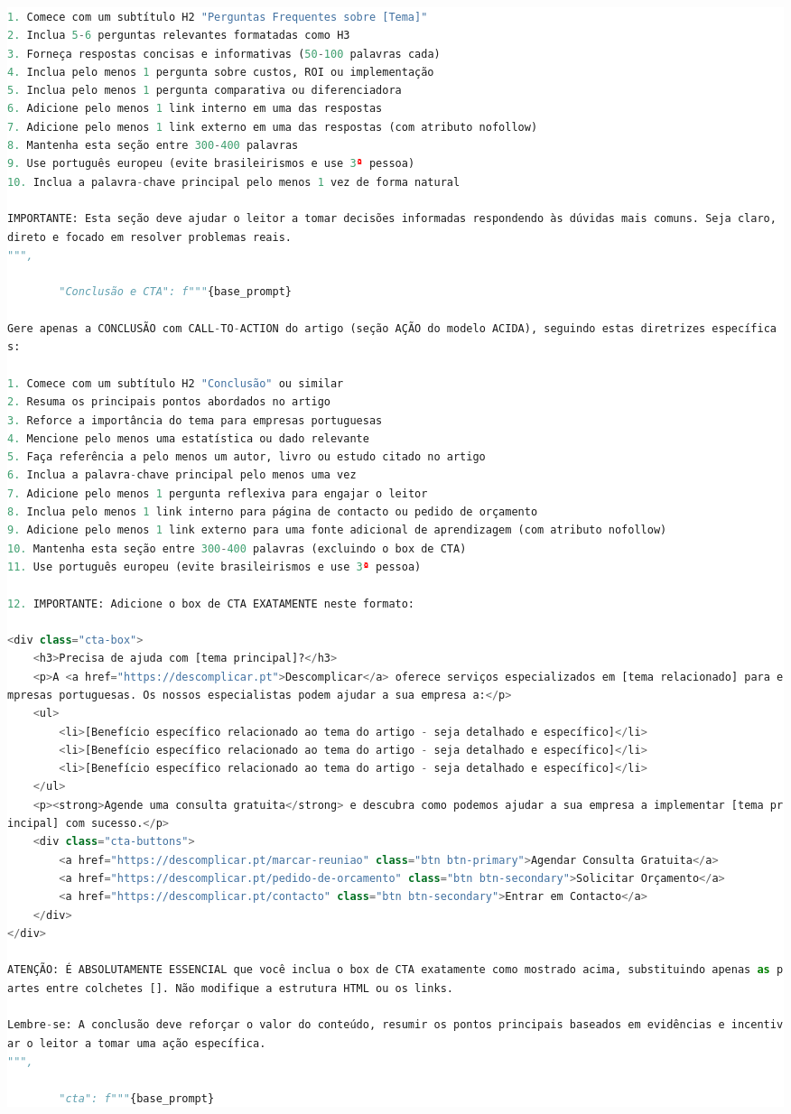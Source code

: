 ```python
1. Comece com um subtítulo H2 "Perguntas Frequentes sobre [Tema]"
2. Inclua 5-6 perguntas relevantes formatadas como H3
3. Forneça respostas concisas e informativas (50-100 palavras cada)
4. Inclua pelo menos 1 pergunta sobre custos, ROI ou implementação
5. Inclua pelo menos 1 pergunta comparativa ou diferenciadora
6. Adicione pelo menos 1 link interno em uma das respostas
7. Adicione pelo menos 1 link externo em uma das respostas (com atributo nofollow)
8. Mantenha esta seção entre 300-400 palavras
9. Use português europeu (evite brasileirismos e use 3ª pessoa)
10. Inclua a palavra-chave principal pelo menos 1 vez de forma natural

IMPORTANTE: Esta seção deve ajudar o leitor a tomar decisões informadas respondendo às dúvidas mais comuns. Seja claro, direto e focado em resolver problemas reais.
""",

        "Conclusão e CTA": f"""{base_prompt}

Gere apenas a CONCLUSÃO com CALL-TO-ACTION do artigo (seção AÇÃO do modelo ACIDA), seguindo estas diretrizes específicas:

1. Comece com um subtítulo H2 "Conclusão" ou similar
2. Resuma os principais pontos abordados no artigo
3. Reforce a importância do tema para empresas portuguesas
4. Mencione pelo menos uma estatística ou dado relevante
5. Faça referência a pelo menos um autor, livro ou estudo citado no artigo
6. Inclua a palavra-chave principal pelo menos uma vez
7. Adicione pelo menos 1 pergunta reflexiva para engajar o leitor
8. Inclua pelo menos 1 link interno para página de contacto ou pedido de orçamento
9. Adicione pelo menos 1 link externo para uma fonte adicional de aprendizagem (com atributo nofollow)
10. Mantenha esta seção entre 300-400 palavras (excluindo o box de CTA)
11. Use português europeu (evite brasileirismos e use 3ª pessoa)

12. IMPORTANTE: Adicione o box de CTA EXATAMENTE neste formato:

<div class="cta-box">
    <h3>Precisa de ajuda com [tema principal]?</h3>
    <p>A <a href="https://descomplicar.pt">Descomplicar</a> oferece serviços especializados em [tema relacionado] para empresas portuguesas. Os nossos especialistas podem ajudar a sua empresa a:</p>
    <ul>
        <li>[Benefício específico relacionado ao tema do artigo - seja detalhado e específico]</li>
        <li>[Benefício específico relacionado ao tema do artigo - seja detalhado e específico]</li>
        <li>[Benefício específico relacionado ao tema do artigo - seja detalhado e específico]</li>
    </ul>
    <p><strong>Agende uma consulta gratuita</strong> e descubra como podemos ajudar a sua empresa a implementar [tema principal] com sucesso.</p>
    <div class="cta-buttons">
        <a href="https://descomplicar.pt/marcar-reuniao" class="btn btn-primary">Agendar Consulta Gratuita</a>
        <a href="https://descomplicar.pt/pedido-de-orcamento" class="btn btn-secondary">Solicitar Orçamento</a>
        <a href="https://descomplicar.pt/contacto" class="btn btn-secondary">Entrar em Contacto</a>
    </div>
</div>

ATENÇÃO: É ABSOLUTAMENTE ESSENCIAL que você inclua o box de CTA exatamente como mostrado acima, substituindo apenas as partes entre colchetes []. Não modifique a estrutura HTML ou os links.

Lembre-se: A conclusão deve reforçar o valor do conteúdo, resumir os pontos principais baseados em evidências e incentivar o leitor a tomar uma ação específica.
""",

        "cta": f"""{base_prompt}
```